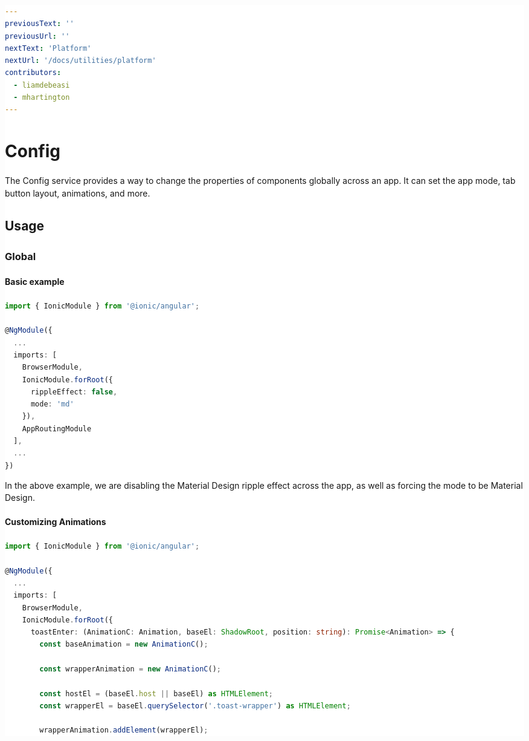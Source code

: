```yaml
---
previousText: ''
previousUrl: ''
nextText: 'Platform'
nextUrl: '/docs/utilities/platform'
contributors:
  - liamdebeasi
  - mhartington
---
```


# Config

The Config service provides a way to change the properties of components globally across an app. It can set the app mode, tab button layout, animations, and more.

## Usage

### Global

#### Basic example

```typescript
import { IonicModule } from '@ionic/angular';

@NgModule({
  ...
  imports: [
    BrowserModule,
    IonicModule.forRoot({
      rippleEffect: false,
      mode: 'md'
    }),
    AppRoutingModule
  ],
  ...
})
```

In the above example, we are disabling the Material Design ripple effect across the app, as well as forcing the mode to be Material Design.

#### Customizing Animations

```typescript
import { IonicModule } from '@ionic/angular';

@NgModule({
  ...
  imports: [
    BrowserModule,
    IonicModule.forRoot({
      toastEnter: (AnimationC: Animation, baseEl: ShadowRoot, position: string): Promise<Animation> => {
        const baseAnimation = new AnimationC();

        const wrapperAnimation = new AnimationC();

        const hostEl = (baseEl.host || baseEl) as HTMLElement;
        const wrapperEl = baseEl.querySelector('.toast-wrapper') as HTMLElement;

        wrapperAnimation.addElement(wrapperEl);

```